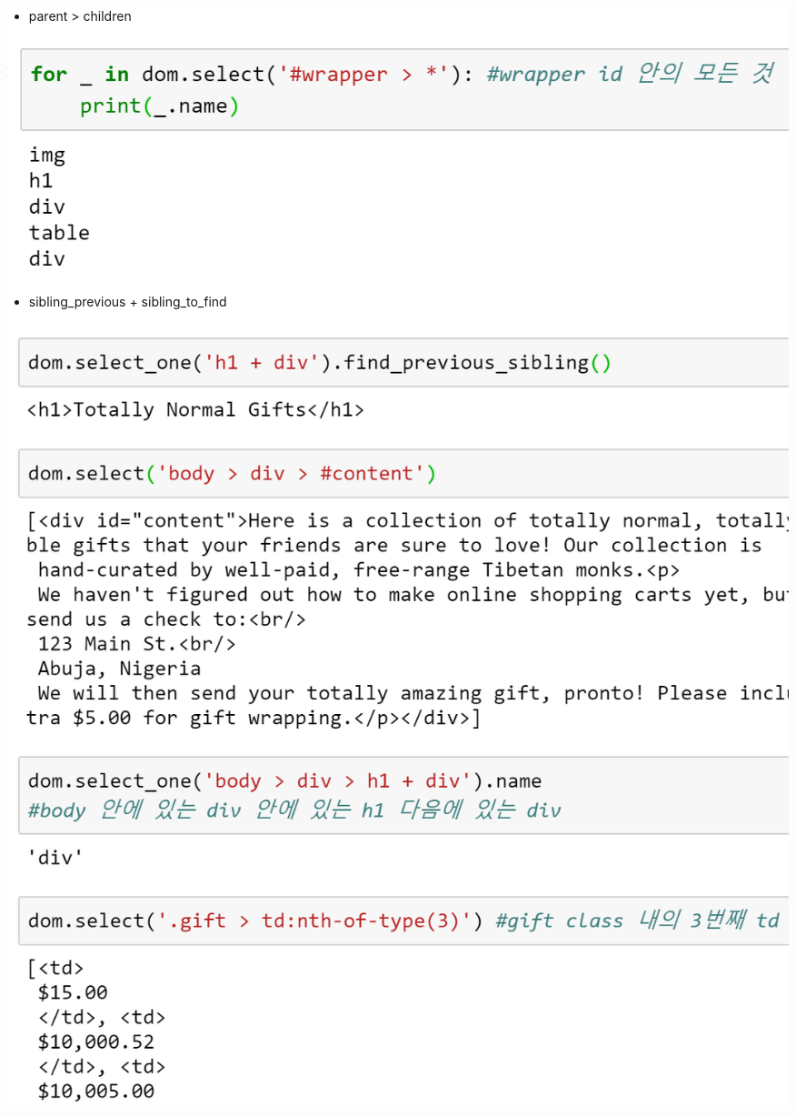  - parent > children

  <img src="https://github.com/popo97kr/popo97kr.github.io/blob/master/assets/img/crawling26.png?raw=true" alt="image1"/>

  - sibling_previous + sibling_to_find

  <img src="https://github.com/popo97kr/popo97kr.github.io/blob/master/assets/img/crawling27.png?raw=true" alt="image1"/>
